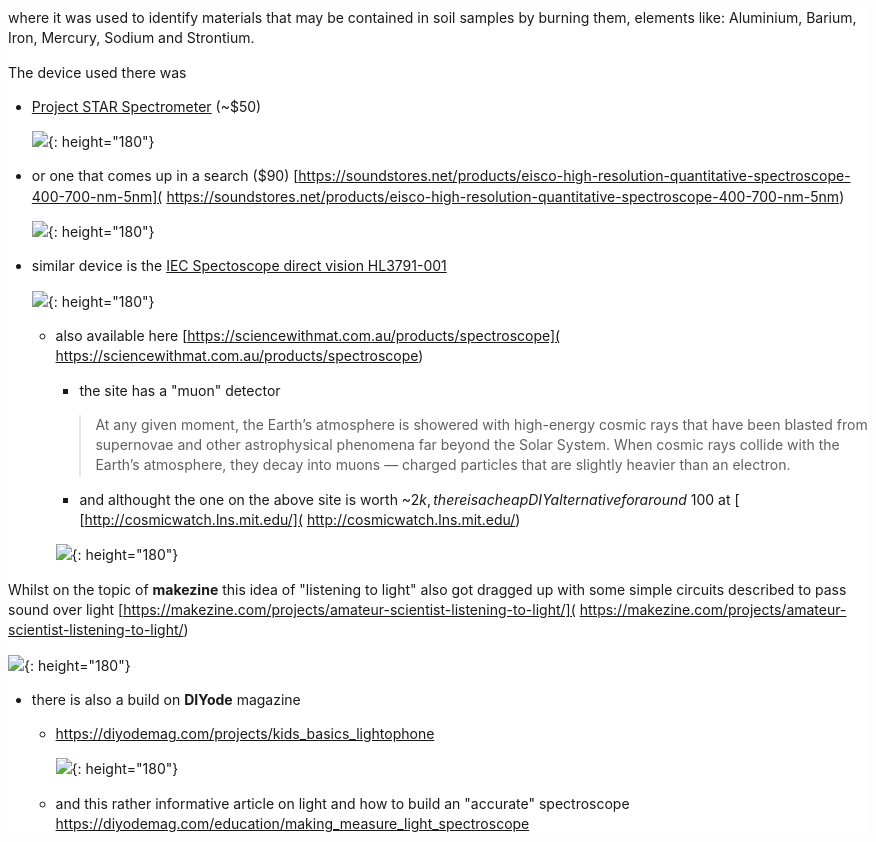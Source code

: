 where it was used to identify materials that may be contained in soil samples
by burning them, elements like: Aluminium, Barium, Iron, Mercury, Sodium and
Strontium.

The device used there was
- [Project STAR Spectrometer](
  https://www.arborsci.com/products/project-star-spectrometer) (~$50)

  ![](https://www.arborsci.com/cdn/shop/products/ProjectSTARSpectrometer21500x1000_1946x.jpg
  ){: height="180"}
- or one that comes up in a search ($90)
  [https://soundstores.net/products/eisco-high-resolution-quantitative-spectroscope-400-700-nm-5nm](
  https://soundstores.net/products/eisco-high-resolution-quantitative-spectroscope-400-700-nm-5nm)

    ![](https://soundstores.net/cdn/shop/products/B00FGARIAO_800x.jpg
    ){: height="180"}
- similar device is the [IEC Spectoscope direct vision HL3791-001](
  http://www.iwilltry.org/b/projects/build-a-heliostat-for-solar-heating-and-lighting/)

  ![](https://www.iecpl.com.au/images/products//1049/1049-main.jpg
  ){: height="180"}

  - also available here [https://sciencewithmat.com.au/products/spectroscope](
    https://sciencewithmat.com.au/products/spectroscope)
    - the site has a "muon" detector
    > At any given moment, the Earth’s atmosphere is showered with high-energy
    > cosmic rays that have been blasted from supernovae and other
    > astrophysical phenomena far beyond the Solar System. When cosmic rays
    > collide with the Earth’s atmosphere, they decay into muons — charged
    > particles that are slightly heavier than an electron.
    - and althought the one on the above site is worth ~$2k, there is a cheap
      DIY alternative for around ~$100 at [
    [http://cosmicwatch.lns.mit.edu/](
    http://cosmicwatch.lns.mit.edu/)

    ![](http://cosmicwatch.lns.mit.edu/images/aa1.jpg){: height="180"}

Whilst on the topic of **makezine** this idea of "listening to light" also got
dragged up with some simple circuits described to pass sound over light
[https://makezine.com/projects/amateur-scientist-listening-to-light/](
https://makezine.com/projects/amateur-scientist-listening-to-light/)

![
](https://makezine.com/wp-content/uploads/2024/02/Photophone_transmitter_USA-public-domain-wikimedia.jpg
){: height="180"}

- there is also a build on **DIYode** magazine
    - [https://diyodemag.com/projects/kids_basics_lightophone
      ](https://diyodemag.com/projects/kids_basics_lightophone)

      ![](https://diyodemag.com/_images/5e088ec0c672e0fd302e87e6,816,544
      ){: height="180"}
    - and this rather informative article on light and how to build an "accurate" spectroscope
      [https://diyodemag.com/education/making_measure_light_spectroscope
      ](https://diyodemag.com/education/making_measure_light_spectroscope)
